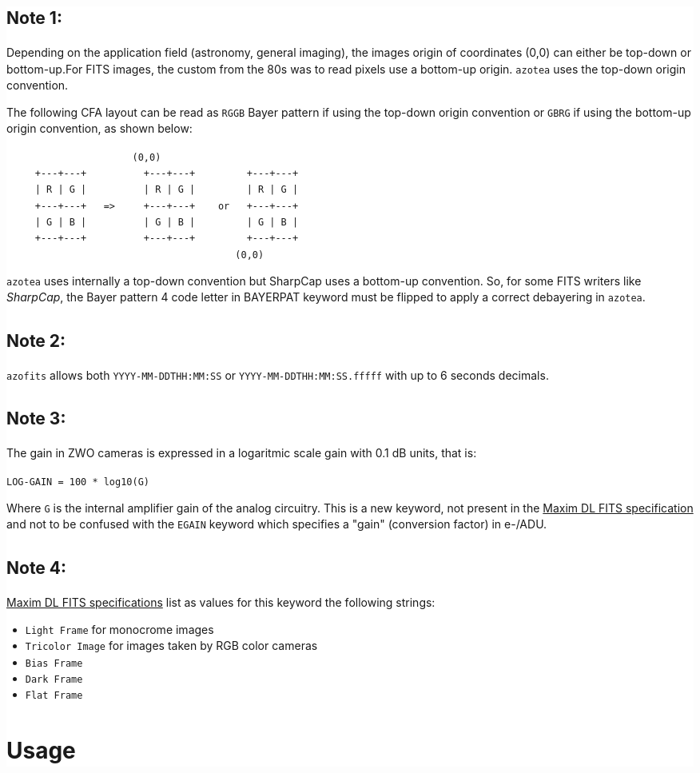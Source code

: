 ## Note 1:

Depending on the application field (astronomy, general imaging), the images origin of coordinates (0,0) can either be top-down or bottom-up.For FITS images, the custom from the 80s was to read pixels use a bottom-up origin. `azotea` uses the top-down origin convention.

The following CFA layout can be read as `RGGB` Bayer pattern if using the top-down origin convention or `GBRG` if using the bottom-up origin convention, as shown below:

```
                      (0,0)
     +---+---+          +---+---+         +---+---+
     | R | G |          | R | G |         | R | G |
     +---+---+   =>     +---+---+    or   +---+---+
     | G | B |          | G | B |         | G | B |
     +---+---+          +---+---+         +---+---+
                                        (0,0)   
```


`azotea` uses internally a top-down convention but SharpCap uses a bottom-up convention. 
So, for some FITS writers like *SharpCap*, the Bayer pattern 4 code letter in BAYERPAT keyword must be flipped to apply a correct debayering in `azotea`.

## Note 2:
`azofits` allows both `YYYY-MM-DDTHH:MM:SS` or `YYYY-MM-DDTHH:MM:SS.fffff`  with up to 6 seconds decimals.

## Note 3:
The gain in ZWO cameras is expressed in a logaritmic scale gain with 0.1 dB units, that is:
```
LOG-GAIN = 100 * log10(G)
```
Where `G` is the internal amplifier gain of the analog circuitry.
This is a new keyword, not present in the [Maxim DL FITS specification](https://cdn.diffractionlimited.com/help/maximdl/FITS_File_Header_Definitions.htm) and 
not to be confused  with the `EGAIN` keyword which specifies a "gain" (conversion factor) in e-/ADU.

## Note 4:
[Maxim DL FITS specifications](https://cdn.diffractionlimited.com/help/maximdl/FITS_File_Header_Definitions.htm) list as values for this keyword the following strings:
* `Light Frame` for monocrome images
* `Tricolor Image` for images taken by RGB color cameras
* `Bias Frame`
* `Dark Frame` 
* `Flat Frame`

# Usage
